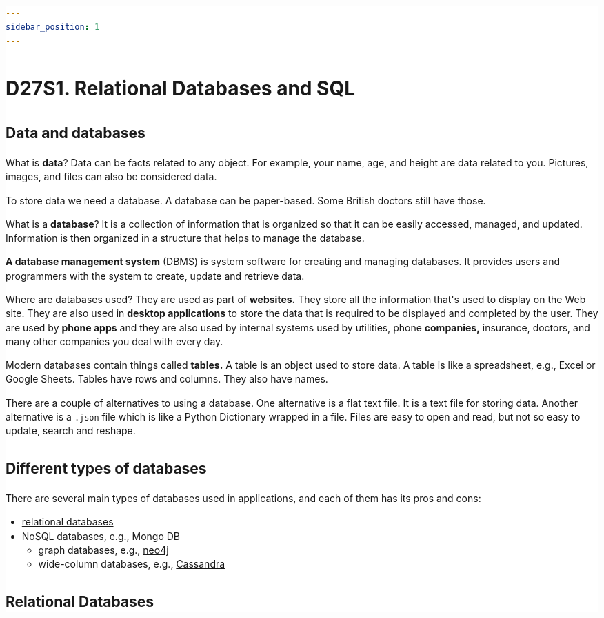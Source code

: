 ```yaml
---
sidebar_position: 1
---
```


# D27S1. Relational Databases and SQL

## Data and databases

What is **data**? Data can be facts related to any object. For example, your name, age, and height are data related to you. Pictures, images, and files can also be considered data.

To store data we need a database. A database can be paper-based. Some British doctors still have those.

What is a **database**? It is a collection of information that is organized so that it can be easily accessed, managed, and updated. Information is then organized in a structure that helps to manage the database.

**A database management system** (DBMS) is system software for creating and managing databases. It provides users and programmers with the system to create, update and retrieve data.

Where are databases used? They are used as part of **websites.**
They store all the information that's used to display on the Web site.
They are also used in **desktop applications** to store the data that is required to be displayed and completed by the user.
They are used by **phone apps** and they are also used by internal systems used by utilities, phone **companies,** insurance, doctors, and many other companies you deal with every day.

Modern databases contain things called **tables.**
A table is an object used to store data.
A table is like a spreadsheet, e.g., Excel or Google Sheets.
Tables have rows and columns.
They also have names.

There are a couple of alternatives to using a database.
One alternative is a flat text file.
It is a text file for storing data. Another alternative is a `.json` file which is like a Python Dictionary wrapped in a file.
Files are easy to open and read, but not so easy to update, search and reshape.

## Different types of databases

There are several main types of databases used in applications, and each of them has its pros and cons:

- [relational databases](#relational-databases)
- NoSQL databases, e.g., [Mongo DB](https://www.mongodb.com/docs/)
  - graph databases, e.g., [neo4j](https://neo4j.com/docs/)
  - wide-column databases, e.g., [Cassandra](https://cassandra.apache.org/doc/latest)

## Relational Databases
